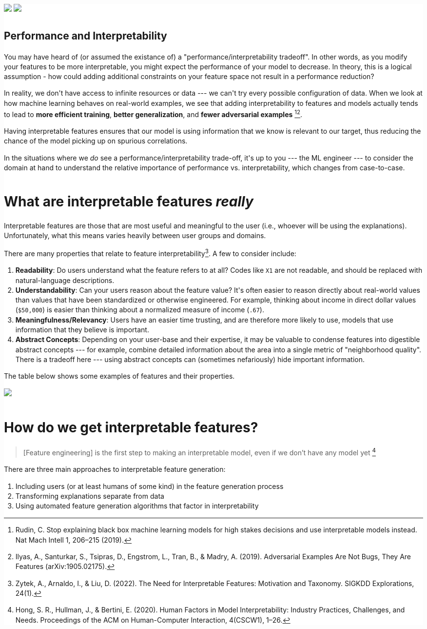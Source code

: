 <img src="/lectures/files/interpretable-features/engineered_importance.png" width="600" /> <img src="/lectures/files/interpretable-features/interpret_importance.png" width="600" />

## Performance and Interpretability

You may have heard of (or assumed the existance of) a "performance/interpretability tradeoff". In other words, as you modify your features to be more interpretable, you might expect the performance of your model to decrease. In theory, this is a logical assumption - how could adding additional constraints on your feature space not result in a performance reduction?

In reality, we don't have access to infinite resources or data --- we can't try every possible configuration of data. When we look at how machine learning behaves on real-world examples, we see that adding interpretability to features and models actually tends to lead   to **more efficient training**, **better generalization**, and **fewer adversarial examples** [^8][^9]. 

Having interpretable features ensures that our model is using information that we know is relevant to our target, thus reducing the chance of the model picking up on spurious correlations. 

In the situations where we *do* see a performance/interpretability trade-off, it's up to you --- the ML engineer --- to consider the domain at hand to understand the relative importance of performance vs. interpretability, which changes from case-to-case. 

# What are interpretable features *really*

Interpretable features are those that are most useful and meaningful to the user (i.e., whoever will be using the explanations). Unfortunately, what this means varies heavily between user groups and domains.

There are many properties that relate to feature interpretability[^1]. A few to consider include:

1. **Readability**: Do users understand what the feature refers to at all? Codes like `X1` are not readable, and should be replaced with natural-language descriptions.
2. **Understandability**: Can your users reason about the feature value? It's often easier to reason directly about real-world values than values that have been standardized or otherwise engineered. For example, thinking about income in direct dollar values (`$50,000`) is easier than thinking about a normalized measure of income (`.67`).
3. **Meaningfulness/Relevancy**: Users have an easier time trusting, and are therefore more likely to use, models that use information that they believe is important. 
4. **Abstract Concepts**: Depending on your user-base and their expertise, it may be valuable to condense features into digestible abstract concepts --- for example, combine detailed information about the area into a single metric of "neighborhood quality". There is a tradeoff here --- using abstract concepts can (sometimes nefariously) hide important information. 

The table below shows some examples of features and their properties.

<img src="/lectures/files/interpretable-features/table.png" width="600" />

# How do we get interpretable features?

> [Feature engineering] is the first step to making an interpretable model, even if we don’t have any model yet [^2]  

There are three main approaches to interpretable feature generation:
1. Including users (or at least humans of some kind) in the feature generation process
2. Transforming explanations separate from data
3. Using automated feature generation algorithms that factor in interpretability 


[^8]: Rudin, C. Stop explaining black box machine learning models for high stakes decisions and use interpretable models instead. Nat Mach Intell 1, 206–215 (2019).
[^9]: Ilyas, A., Santurkar, S., Tsipras, D., Engstrom, L., Tran, B., & Madry, A. (2019). Adversarial Examples Are Not Bugs, They Are Features (arXiv:1905.02175). 
[^1]: Zytek, A., Arnaldo, I., & Liu, D. (2022). The Need for Interpretable Features: Motivation and Taxonomy. SIGKDD Explorations, 24(1).
[^2]: Hong, S. R., Hullman, J., & Bertini, E. (2020). Human Factors in Model Interpretability: Industry Practices, Challenges, and Needs. Proceedings of the ACM on Human-Computer Interaction, 4(CSCW1), 1–26. 
[^4]: Hong, S. R., Hullman, J., & Bertini, E. (2020). Human Factors in Model Interpretability: Industry Practices, Challenges, and Needs. Proceedings of the ACM on Human-Computer Interaction, 4(CSCW1), 1–26. 
[^5]: Smith, M. J., Cito, J., Lu, K., & Veeramachaneni, K. (2021). Enabling collaborative data science development with the Ballet framework. Proceedings of the ACM on Human-Computer Interaction, 5(CSCW2), 1-39.
[^6]: https://dtail.gitbook.io/pyreal/
[^7]: Kim, B., Shah, J. A., & Doshi-Velez, F. (2015). Mind the Gap: A Generative Approach to Interpretable Feature Selection and Extraction. Advances in Neural Information Processing Systems, 28. 
